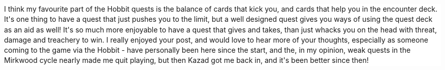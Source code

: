 I think my favourite part of the Hobbit quests is the balance of cards that kick you, and cards that help you in the encounter deck. It's one thing to have a quest that just pushes you to the limit, but a well designed quest gives you ways of using the quest deck as an aid as well! It's so much more enjoyable to have a quest that gives and takes, than just whacks you on the head with threat, damage and treachery to win. I really enjoyed your post, and would love to hear more of your thoughts, especially as someone coming to the game via the Hobbit - have personally been here since the start, and the, in my opinion, weak quests in the Mirkwood cycle nearly made me quit playing, but then Kazad got me back in, and it's been better since then!


